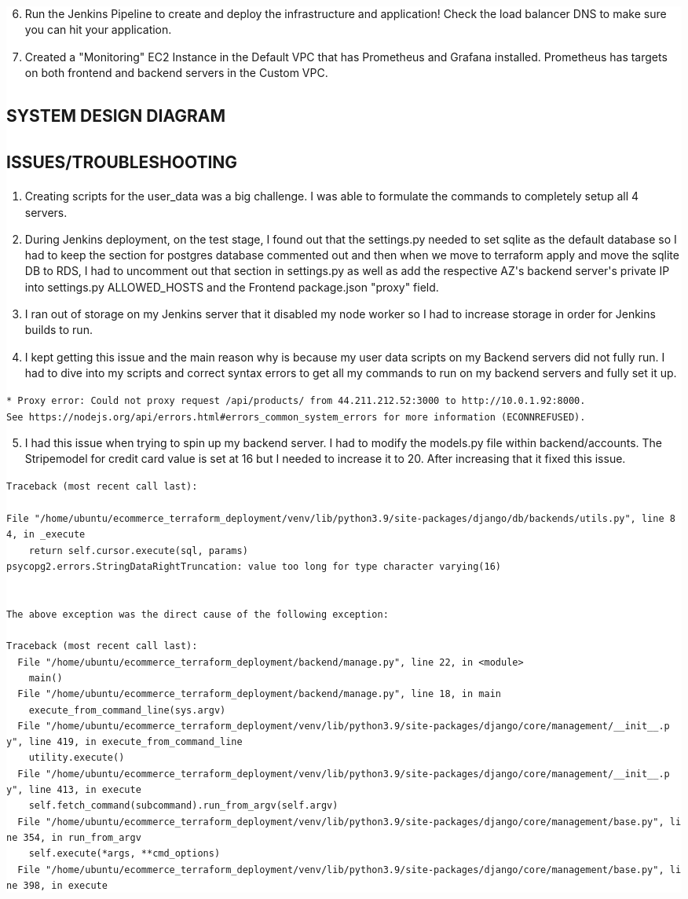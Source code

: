 ```
```

6. Run the Jenkins Pipeline to create and deploy the infrastructure and application! Check the load balancer DNS to make sure you can hit your application.

7. Created a "Monitoring" EC2 Instance in the Default VPC that has Prometheus and Grafana installed. Prometheus has targets on both frontend and backend servers in the Custom VPC.

## SYSTEM DESIGN DIAGRAM



## ISSUES/TROUBLESHOOTING

1. Creating scripts for the user_data was a big challenge. I was able to formulate the commands to completely setup all 4 servers. 

2. During Jenkins deployment, on the test stage, I found out that the settings.py needed to set sqlite as the default database so I had to keep the section for postgres database commented out and then when we move to terraform apply and move the sqlite DB to RDS, I had to uncomment out that section in settings.py as well as add the respective AZ's backend server's private IP into settings.py ALLOWED_HOSTS and the Frontend package.json "proxy" field.

3. I ran out of storage on my Jenkins server that it disabled my node worker so I had to increase storage in order for Jenkins builds to run.

4. I kept getting this issue and the main reason why is because my user data scripts on my Backend servers did not fully run. I had to dive into my scripts and correct syntax errors to get all my commands to run on my backend servers and fully set it up.
```
* Proxy error: Could not proxy request /api/products/ from 44.211.212.52:3000 to http://10.0.1.92:8000.
See https://nodejs.org/api/errors.html#errors_common_system_errors for more information (ECONNREFUSED).
```

5. I had this issue when trying to spin up my backend server. I had to modify the models.py file within backend/accounts. The Stripemodel for credit card value is set at 16 but I needed to increase it to 20. After increasing that it fixed this issue.
```
Traceback (most recent call last):

File "/home/ubuntu/ecommerce_terraform_deployment/venv/lib/python3.9/site-packages/django/db/backends/utils.py", line 84, in _execute
    return self.cursor.execute(sql, params)
psycopg2.errors.StringDataRightTruncation: value too long for type character varying(16)


The above exception was the direct cause of the following exception:

Traceback (most recent call last):
  File "/home/ubuntu/ecommerce_terraform_deployment/backend/manage.py", line 22, in <module>
    main()
  File "/home/ubuntu/ecommerce_terraform_deployment/backend/manage.py", line 18, in main
    execute_from_command_line(sys.argv)
  File "/home/ubuntu/ecommerce_terraform_deployment/venv/lib/python3.9/site-packages/django/core/management/__init__.py", line 419, in execute_from_command_line
    utility.execute()
  File "/home/ubuntu/ecommerce_terraform_deployment/venv/lib/python3.9/site-packages/django/core/management/__init__.py", line 413, in execute
    self.fetch_command(subcommand).run_from_argv(self.argv)
  File "/home/ubuntu/ecommerce_terraform_deployment/venv/lib/python3.9/site-packages/django/core/management/base.py", line 354, in run_from_argv
    self.execute(*args, **cmd_options)
  File "/home/ubuntu/ecommerce_terraform_deployment/venv/lib/python3.9/site-packages/django/core/management/base.py", line 398, in execute
```